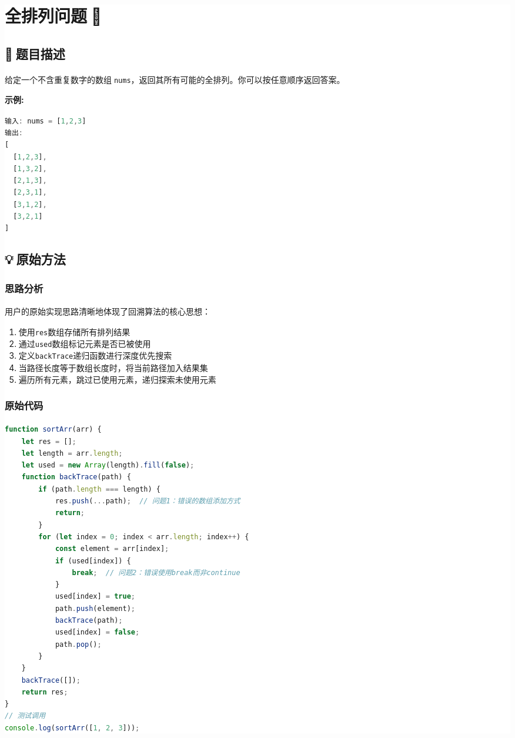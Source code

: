 # 全排列问题 🧩

## 🎯 题目描述

给定一个不含重复数字的数组 `nums`，返回其所有可能的全排列。你可以按任意顺序返回答案。

**示例:**
```javascript
输入: nums = [1,2,3]
输出:
[
  [1,2,3],
  [1,3,2],
  [2,1,3],
  [2,3,1],
  [3,1,2],
  [3,2,1]
]
```

## 💡 原始方法
### 思路分析
用户的原始实现思路清晰地体现了回溯算法的核心思想：
1. 使用`res`数组存储所有排列结果
2. 通过`used`数组标记元素是否已被使用
3. 定义`backTrace`递归函数进行深度优先搜索
4. 当路径长度等于数组长度时，将当前路径加入结果集
5. 遍历所有元素，跳过已使用元素，递归探索未使用元素

### 原始代码
```javascript
function sortArr(arr) {
    let res = [];
    let length = arr.length;
    let used = new Array(length).fill(false);
    function backTrace(path) {
        if (path.length === length) {
            res.push(...path);  // 问题1：错误的数组添加方式
            return;
        }
        for (let index = 0; index < arr.length; index++) {
            const element = arr[index];
            if (used[index]) {
                break;  // 问题2：错误使用break而非continue
            }
            used[index] = true;
            path.push(element);
            backTrace(path);
            used[index] = false;
            path.pop();
        }
    }
    backTrace([]);
    return res;
}
// 测试调用
console.log(sortArr([1, 2, 3]));
```
